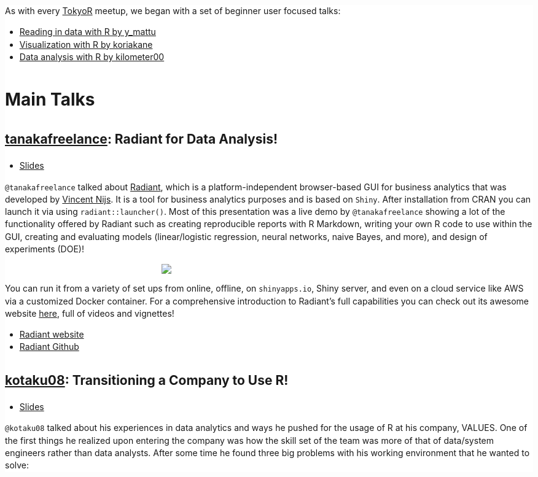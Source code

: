 As with every [TokyoR](http://tokyor.connpass.com/) meetup, we began
with a set of beginner user focused talks:

-   [Reading in data with R by
    y\_mattu](https://github.com/ymattu/TokyoR78)
-   [Visualization with R by
    koriakane](https://speakerdeck.com/nozomi_miyazaki/tokyo-dot-r-number-77-chu-xin-zhe-setusiyon1-ke-shi-hua-pato)
-   [Data analysis with R by
    kilometer00](https://speakerdeck.com/kilometer/tokyo-dot-r-number-78-beginnersession-data-analysis)

Main Talks
==========

[tanakafreelance](https://twitter.com/tanaka_marimo): Radiant for Data Analysis!
--------------------------------------------------------------------------------

-   [Slides](https://www.slideshare.net/ssuser5aee94/78th-tokyor-radiant)

`@tanakafreelance` talked about
[Radiant](https://radiant-rstats.github.io/), which is a
platform-independent browser-based GUI for business analytics that was
developed by [Vincent Nijs](). It is a tool for business analytics
purposes and is based on `Shiny`. After installation from CRAN you can
launch it via using `radiant::launcher()`. Most of this presentation was
a live demo by `@tanakafreelance` showing a lot of the functionality
offered by Radiant such as creating reproducible reports with R
Markdown, writing your own R code to use within the GUI, creating and
evaluating models (linear/logistic regression, neural networks, naive
Bayes, and more), and design of experiments (DOE)!

<img src="https://i.ytimg.com/vi/7L3hDpLw53I/maxresdefault.jpg" style="display: block; margin: auto;" width = "350" />

You can run it from a variety of set ups from online, offline, on
`shinyapps.io`, Shiny server, and even on a cloud service like AWS via a
customized Docker container. For a comprehensive introduction to
Radiant’s full capabilities you can check out its awesome website
[here](https://radiant-rstats.github.io/docs/index.html), full of videos
and vignettes!

-   [Radiant website](https://radiant-rstats.github.io/docs/)
-   [Radiant Github](https://github.com/radiant-rstats/radiant)

[kotaku08](https://twitter.com/kotaku08): Transitioning a Company to Use R!
---------------------------------------------------------------------------

-   [Slides](https://speakerdeck.com/kosshi/r-package-for-a-team)

`@kotaku08` talked about his experiences in data analytics and ways he
pushed for the usage of R at his company, VALUES. One of the first
things he realized upon entering the company was how the skill set of
the team was more of that of data/system engineers rather than data
analysts. After some time he found three big problems with his working
environment that he wanted to solve:
